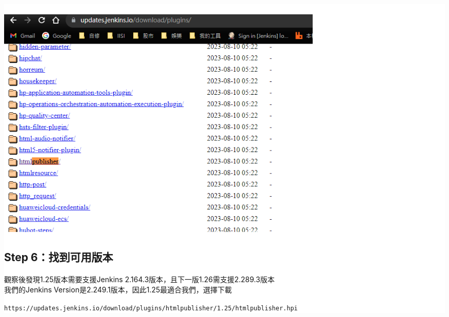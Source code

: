 <br/> <img src="/assets/image/ContinuousDeployment/Jenkins/2023_08_12/011.png" width="70%" height="70%" />
<br/>

<h2>Step 6：找到可用版本</h2>
觀察後發現1.25版本需要支援Jenkins 2.164.3版本，且下一版1.26需支援2.289.3版本
<br/>我們的Jenkins Version是2.249.1版本，因此1.25最適合我們，選擇下載

``` html
https://updates.jenkins.io/download/plugins/htmlpublisher/1.25/htmlpublisher.hpi
```

